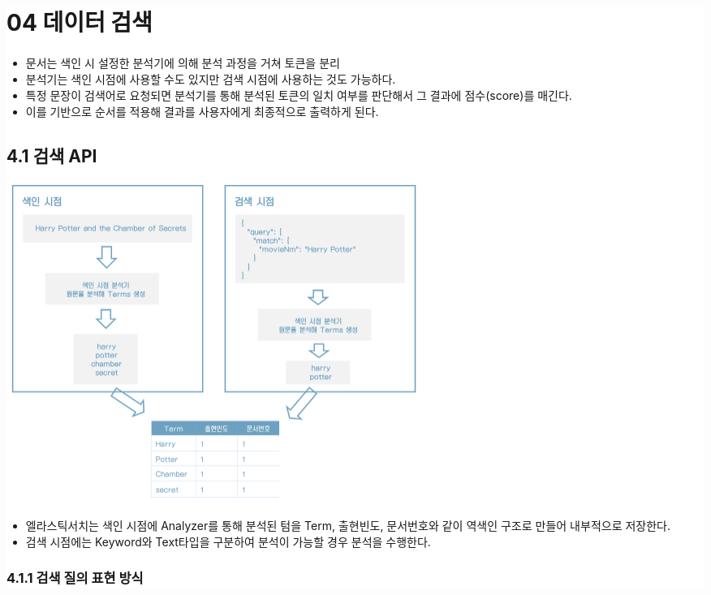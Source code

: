 # 04 데이터 검색 

* 문서는 색인 시 설정한 분석기에 의해 분석 과정을 거쳐 토큰을 분리
* 분석기는 색인 시점에 사용할 수도 있지만 검색 시점에 사용하는 것도 가능하다.
* 특정 문장이 검색어로 요청되면 분석기를 통해 분석된 토큰의 일치 여부를 판단해서 그 결과에 점수(score)를 매긴다.
* 이를 기반으로 순서를 적용해 결과를 사용자에게 최종적으로 출력하게 된다.



## 4.1 검색 API

<img src="images/image-20220826202411070.png" alt="image-20220826202411070" style="zoom:50%;" />

* 엘라스틱서치는 색인 시점에 Analyzer를 통해 분석된 텀을 Term, 출현빈도, 문서번호와 같이 역색인 구조로 만들어 내부적으로 저장한다.
* 검색 시점에는 Keyword와 Text타입을 구분하여 분석이 가능할 경우 분석을 수행한다.



### 4.1.1 검색 질의 표현 방식
